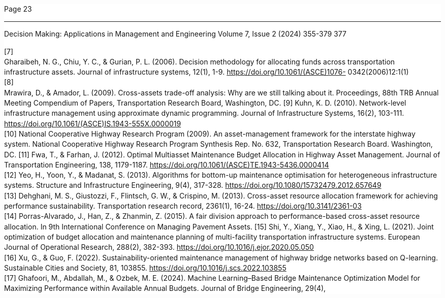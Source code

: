 Page 23

---

Decision Making: Applications in Management and Engineering 
Volume 7, Issue 2 (2024) 355-379 
377 
 
 
[7]  
Gharaibeh, N. G., Chiu, Y. C., & Gurian, P. L. (2006). Decision methodology for allocating funds across transportation 
infrastructure assets. Journal of infrastructure systems, 12(1), 1-9. https://doi.org/10.1061/(ASCE)1076-
0342(2006)12:1(1)  
[8]  
Mrawira, D., & Amador, L. (2009). Cross-assets trade-off analysis: Why are we still talking about it. Proceedings, 
88th TRB Annual Meeting Compendium of Papers, Transportation Research Board, Washington, DC. 
[9] 
Kuhn, K. D. (2010). Network-level infrastructure management using approximate dynamic programming. Journal 
of Infrastructure Systems, 16(2), 103-111. https://doi.org/10.1061/(ASCE)IS.1943-555X.0000019   
[10] National Cooperative Highway Research Program (2009). An asset-management framework for the interstate 
highway system. National Cooperative Highway Research Program Synthesis Rep. No. 632, Transportation Research 
Board. Washington, DC. 
[11] Fwa, T., & Farhan, J. (2012). Optimal Multiasset Maintenance Budget Allocation in Highway Asset Management. 
Journal of Transportation Engineering, 138, 1179-1187. https://doi.org/10.1061/(ASCE)TE.1943-5436.0000414  
[12] Yeo, H., Yoon, Y., & Madanat, S. (2013). Algorithms for bottom-up maintenance optimisation for heterogeneous 
infrastructure 
systems. Structure 
and 
Infrastructure 
Engineering, 9(4), 
317-328. 
https://doi.org/10.1080/15732479.2012.657649  
[13] Dehghani, M. S., Giustozzi, F., Flintsch, G. W., & Crispino, M. (2013). Cross-asset resource allocation framework for 
achieving 
performance 
sustainability. Transportation 
research 
record, 2361(1), 
16-24. 
https://doi.org/10.3141/2361-03  
[14] Porras-Alvarado, J., Han, Z., & Zhanmin, Z. (2015). A fair division approach to performance-based cross-asset 
resource allocation. In 9th International Conference on Managing Pavement Assets. 
[15] Shi, Y., Xiang, Y., Xiao, H., & Xing, L. (2021). Joint optimization of budget allocation and maintenance planning of 
multi-facility transportation infrastructure systems. European Journal of Operational Research, 288(2), 382-393. 
https://doi.org/10.1016/j.ejor.2020.05.050  
[16] Xu, G., & Guo, F. (2022). Sustainability-oriented maintenance management of highway bridge networks based on 
Q-learning. Sustainable Cities and Society, 81, 103855.  https://doi.org/10.1016/j.scs.2022.103855  
[17]  Ghafoori, M., Abdallah, M., & Ozbek, M. E. (2024). Machine Learning–Based Bridge Maintenance Optimization 
Model for Maximizing Performance within Available Annual Budgets. Journal of Bridge Engineering, 29(4), 
